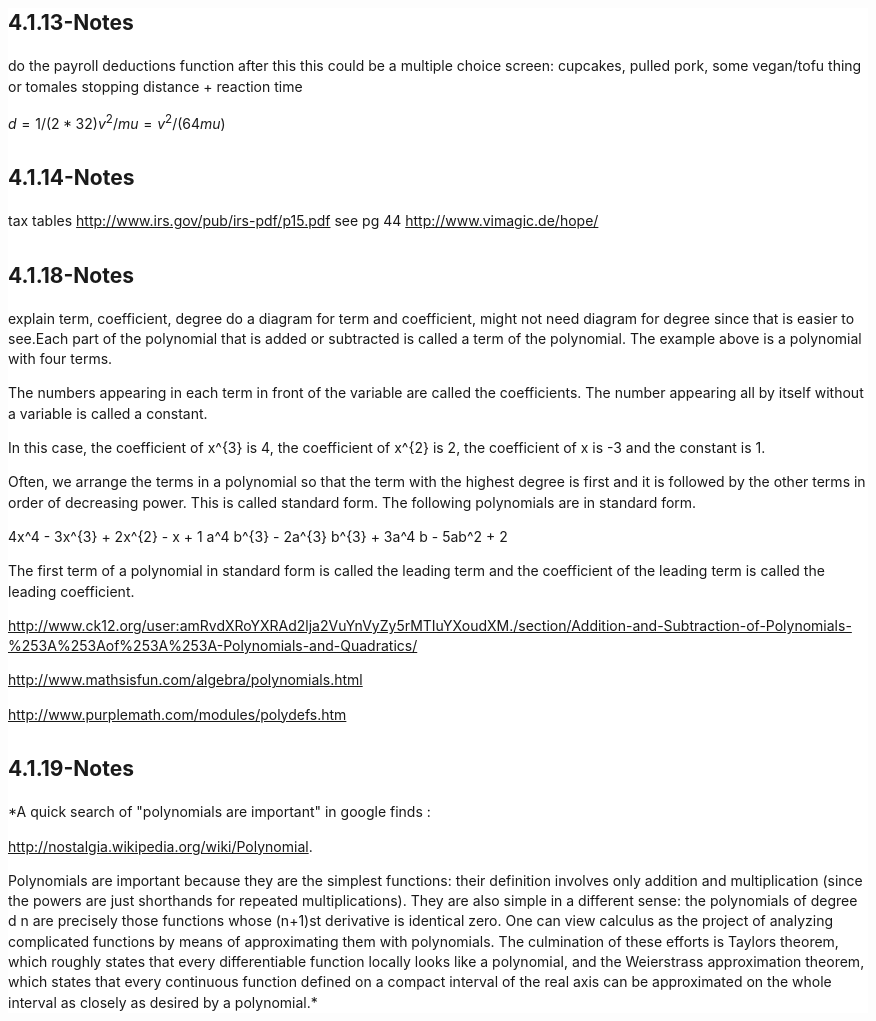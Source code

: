 
## 4.1.13-Notes
do the payroll deductions function after this
this could be a multiple choice screen:  cupcakes, pulled pork, some vegan/tofu thing or tomales
stopping distance + reaction time  

$d =  1/(2*32){ v^2}/mu =  v^2/(64mu)$


## 4.1.14-Notes
tax tables  http://www.irs.gov/pub/irs-pdf/p15.pdf  see pg 44
http://www.vimagic.de/hope/


## 4.1.18-Notes
explain term, coefficient, degree
do a diagram for term and coefficient, might not need diagram for degree since that is easier to see.Each part of the polynomial that is added or subtracted is called a term of the polynomial. The example above is a polynomial with four terms.

The numbers appearing in each term in front of the variable are called the coefficients. The number appearing all by itself without a variable is called a constant.

In this case, the coefficient of x^{3} is 4, the coefficient of x^{2} is 2, the coefficient of x is -3 and the constant is 1.

Often, we arrange the terms in a polynomial so that the term with the highest degree is first and it is followed by the other terms in order of decreasing power. This is called standard form.
The following polynomials are in standard form.

4x^4 - 3x^{3} + 2x^{2} - x + 1
a^4 b^{3} - 2a^{3} b^{3} + 3a^4 b - 5ab^2 + 2

The first term of a polynomial in standard form is called the leading term and the coefficient of the leading term is called the leading coefficient.

http://www.ck12.org/user:amRvdXRoYXRAd2lja2VuYnVyZy5rMTIuYXoudXM./section/Addition-and-Subtraction-of-Polynomials-%253A%253Aof%253A%253A-Polynomials-and-Quadratics/

http://www.mathsisfun.com/algebra/polynomials.html

http://www.purplemath.com/modules/polydefs.htm

## 4.1.19-Notes
*A quick search of "polynomials are important" in google finds :

http://nostalgia.wikipedia.org/wiki/Polynomial.

Polynomials are important because they are the simplest functions: their definition involves only addition and multiplication (since the powers are just shorthands for repeated multiplications). They are also simple in a different sense: the polynomials of degree d n are precisely those functions whose (n+1)st derivative is identical zero. One can view calculus as the project of analyzing complicated functions by means of approximating them with polynomials. The culmination of these efforts is Taylors theorem, which roughly states that every differentiable function locally looks like a polynomial, and the Weierstrass approximation theorem, which states that every continuous function defined on a compact interval of the real axis can be approximated on the whole interval as closely as desired by a polynomial.*
